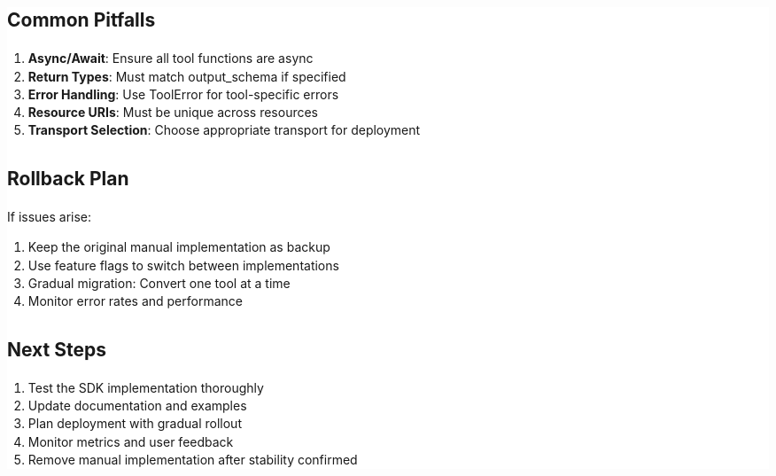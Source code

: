 ## Common Pitfalls

1. **Async/Await**: Ensure all tool functions are async
2. **Return Types**: Must match output_schema if specified
3. **Error Handling**: Use ToolError for tool-specific errors
4. **Resource URIs**: Must be unique across resources
5. **Transport Selection**: Choose appropriate transport for deployment

## Rollback Plan

If issues arise:
1. Keep the original manual implementation as backup
2. Use feature flags to switch between implementations
3. Gradual migration: Convert one tool at a time
4. Monitor error rates and performance

## Next Steps

1. Test the SDK implementation thoroughly
2. Update documentation and examples
3. Plan deployment with gradual rollout
4. Monitor metrics and user feedback
5. Remove manual implementation after stability confirmed
